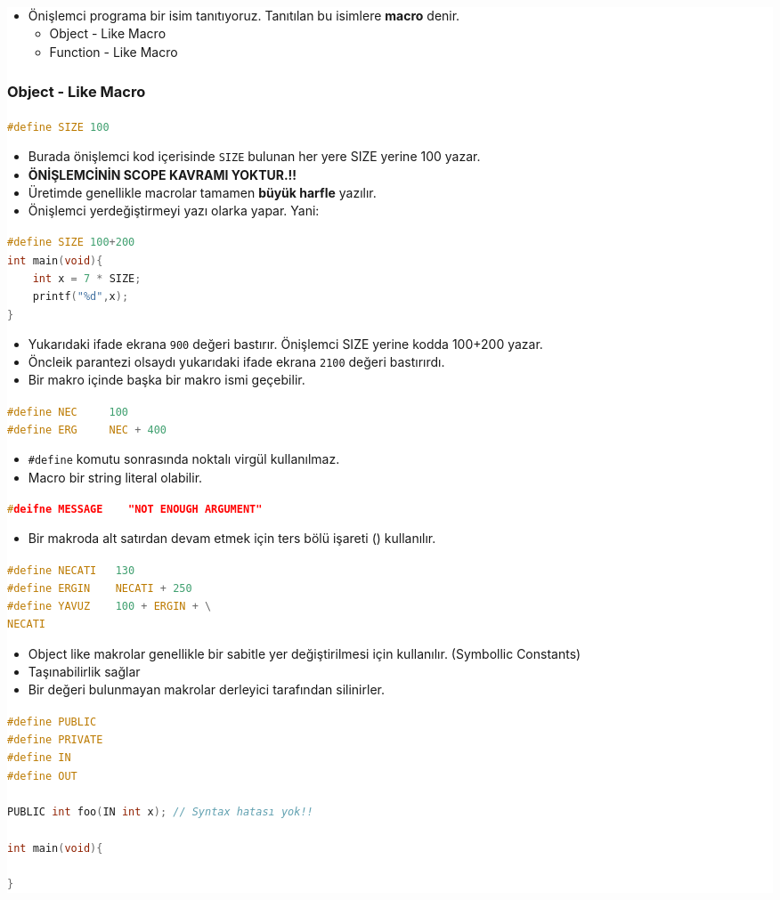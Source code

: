 - Önişlemci programa bir isim tanıtıyoruz. Tanıtılan bu isimlere **macro** denir.
	- Object - Like Macro
	- Function - Like Macro

### Object - Like Macro

```c
#define SIZE 100
```
- Burada önişlemci kod içerisinde `SIZE` bulunan her yere SIZE yerine 100 yazar.
- **ÖNİŞLEMCİNİN SCOPE KAVRAMI YOKTUR.!!**
- Üretimde genellikle macrolar tamamen **büyük harfle** yazılır.
- Önişlemci yerdeğiştirmeyi yazı olarka yapar. Yani:
```c
#define SIZE 100+200
int main(void){
	int x = 7 * SIZE;
	printf("%d",x);
}
```
- Yukarıdaki ifade ekrana `900` değeri bastırır. Önişlemci SIZE yerine kodda 100+200 yazar.
- Öncleik parantezi olsaydı yukarıdaki ifade ekrana `2100` değeri bastırırdı.
- Bir makro içinde başka bir makro ismi geçebilir.
```c
#define NEC     100
#define ERG     NEC + 400
```

- `#define` komutu sonrasında noktalı virgül kullanılmaz.
- Macro bir string literal olabilir.
```c
#deifne MESSAGE    "NOT ENOUGH ARGUMENT"
```

- Bir makroda alt satırdan devam etmek için ters bölü işareti (\) kullanılır.

```c
#define NECATI   130
#define ERGIN    NECATI + 250
#define YAVUZ    100 + ERGIN + \
NECATI
```

- Object like makrolar genellikle bir sabitle yer değiştirilmesi için kullanılır.  (Symbollic Constants)
- Taşınabilirlik sağlar
- Bir değeri bulunmayan makrolar derleyici tarafından silinirler.
```c
#define PUBLIC
#define PRIVATE
#define IN
#define OUT

PUBLIC int foo(IN int x); // Syntax hatası yok!!

int main(void){

}
```
